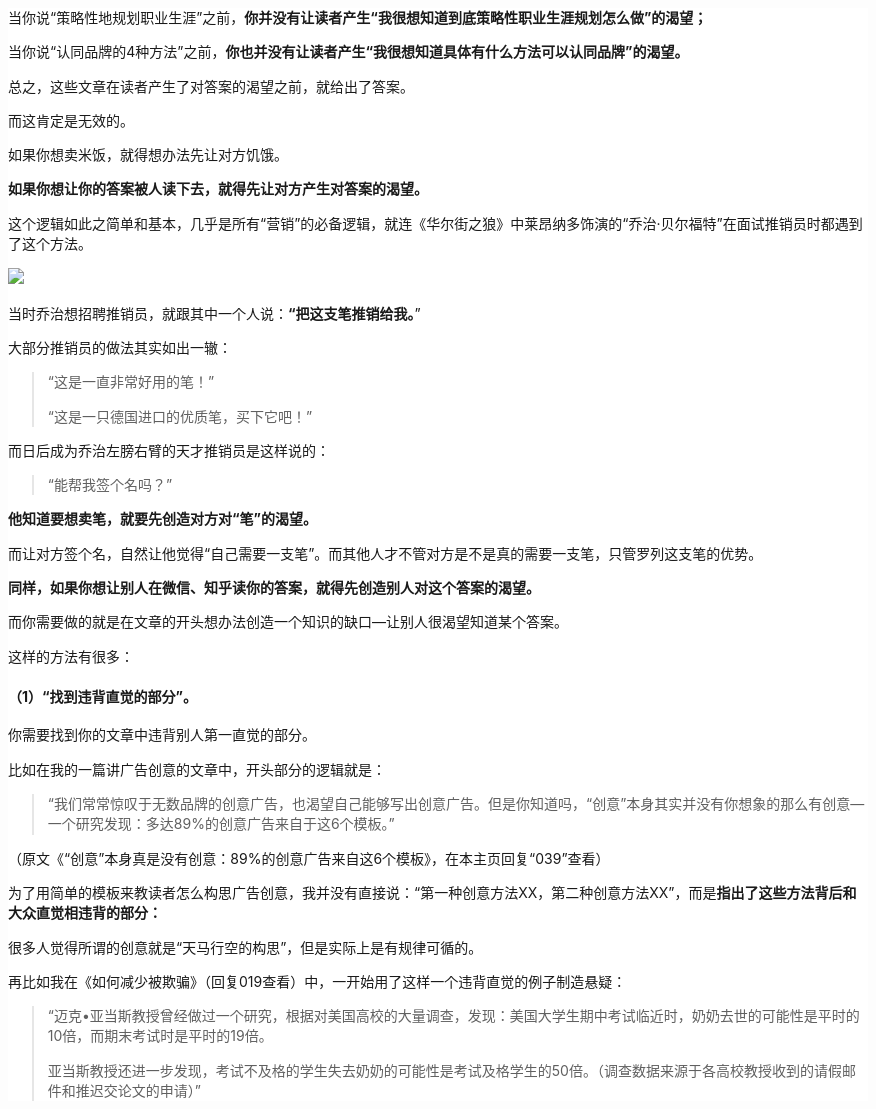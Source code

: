 当你说“策略性地规划职业生涯”之前，**你并没有让读者产生“我很想知道到底策略性职业生涯规划怎么做”的渴望；**

当你说“认同品牌的4种方法”之前，**你也并没有让读者产生“我很想知道具体有什么方法可以认同品牌”的渴望。**

总之，这些文章在读者产生了对答案的渴望之前，就给出了答案。

而这肯定是无效的。

如果你想卖米饭，就得想办法先让对方饥饿。

**如果你想让你的答案被人读下去，就得先让对方产生对答案的渴望。**

这个逻辑如此之简单和基本，几乎是所有“营销”的必备逻辑，就连《华尔街之狼》中莱昂纳多饰演的“乔治·贝尔福特”在面试推销员时都遇到了这个方法。


![](./_image/2017-02-13-13-46-50.jpg)


当时乔治想招聘推销员，就跟其中一个人说：**“把这支笔推销给我。**”

大部分推销员的做法其实如出一辙：

> “这是一直非常好用的笔！”
>
>
>
>
> “这是一只德国进口的优质笔，买下它吧！”

而日后成为乔治左膀右臂的天才推销员是这样说的：

> “能帮我签个名吗？”

**他知道要想卖笔，就要先创造对方对“笔”的渴望。**

而让对方签个名，自然让他觉得“自己需要一支笔”。而其他人才不管对方是不是真的需要一支笔，只管罗列这支笔的优势。

**同样，如果你想让别人在微信、知乎读你的答案，就得先创造别人对这个答案的渴望。**

而你需要做的就是在文章的开头想办法创造一个知识的缺口—让别人很渴望知道某个答案。

这样的方法有很多：

#### （1）“找到违背直觉的部分”。

你需要找到你的文章中违背别人第一直觉的部分。

比如在我的一篇讲广告创意的文章中，开头部分的逻辑就是：

> “我们常常惊叹于无数品牌的创意广告，也渴望自己能够写出创意广告。但是你知道吗，“创意”本身其实并没有你想象的那么有创意—一个研究发现：多达89%的创意广告来自于这6个模板。”

（原文《“创意”本身真是没有创意：89%的创意广告来自这6个模板》，在本主页回复“039”查看）

为了用简单的模板来教读者怎么构思广告创意，我并没有直接说：“第一种创意方法XX，第二种创意方法XX”，而是**指出了这些方法背后和大众直觉相违背的部分：**

很多人觉得所谓的创意就是“天马行空的构思”，但是实际上是有规律可循的。

再比如我在《如何减少被欺骗》（回复019查看）中，一开始用了这样一个违背直觉的例子制造悬疑：

> “迈克•亚当斯教授曾经做过一个研究，根据对美国高校的大量调查，发现：美国大学生期中考试临近时，奶奶去世的可能性是平时的10倍，而期末考试时是平时的19倍。
>
>
>
>
> 亚当斯教授还进一步发现，考试不及格的学生失去奶奶的可能性是考试及格学生的50倍。（调查数据来源于各高校教授收到的请假邮件和推迟交论文的申请）”
